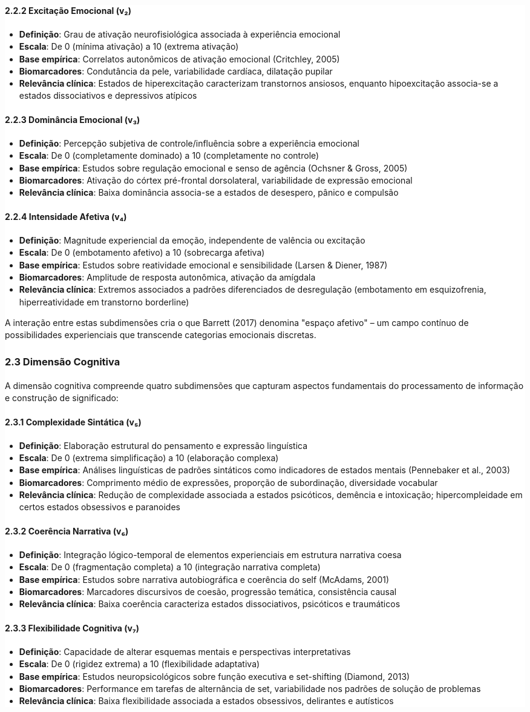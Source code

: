 #### 2.2.2 Excitação Emocional (v₂)
- **Definição**: Grau de ativação neurofisiológica associada à experiência emocional
- **Escala**: De 0 (mínima ativação) a 10 (extrema ativação)
- **Base empírica**: Correlatos autonômicos de ativação emocional (Critchley, 2005)
- **Biomarcadores**: Condutância da pele, variabilidade cardíaca, dilatação pupilar
- **Relevância clínica**: Estados de hiperexcitação caracterizam transtornos ansiosos, enquanto hipoexcitação associa-se a estados dissociativos e depressivos atípicos

#### 2.2.3 Dominância Emocional (v₃)
- **Definição**: Percepção subjetiva de controle/influência sobre a experiência emocional
- **Escala**: De 0 (completamente dominado) a 10 (completamente no controle)
- **Base empírica**: Estudos sobre regulação emocional e senso de agência (Ochsner & Gross, 2005)
- **Biomarcadores**: Ativação do córtex pré-frontal dorsolateral, variabilidade de expressão emocional
- **Relevância clínica**: Baixa dominância associa-se a estados de desespero, pânico e compulsão

#### 2.2.4 Intensidade Afetiva (v₄)
- **Definição**: Magnitude experiencial da emoção, independente de valência ou excitação
- **Escala**: De 0 (embotamento afetivo) a 10 (sobrecarga afetiva)
- **Base empírica**: Estudos sobre reatividade emocional e sensibilidade (Larsen & Diener, 1987)
- **Biomarcadores**: Amplitude de resposta autonômica, ativação da amígdala
- **Relevância clínica**: Extremos associados a padrões diferenciados de desregulação (embotamento em esquizofrenia, hiperreatividade em transtorno borderline)

A interação entre estas subdimensões cria o que Barrett (2017) denomina "espaço afetivo" – um campo contínuo de possibilidades experienciais que transcende categorias emocionais discretas.

### 2.3 Dimensão Cognitiva

A dimensão cognitiva compreende quatro subdimensões que capturam aspectos fundamentais do processamento de informação e construção de significado:

#### 2.3.1 Complexidade Sintática (v₅)
- **Definição**: Elaboração estrutural do pensamento e expressão linguística
- **Escala**: De 0 (extrema simplificação) a 10 (elaboração complexa)
- **Base empírica**: Análises linguísticas de padrões sintáticos como indicadores de estados mentais (Pennebaker et al., 2003)
- **Biomarcadores**: Comprimento médio de expressões, proporção de subordinação, diversidade vocabular
- **Relevância clínica**: Redução de complexidade associada a estados psicóticos, demência e intoxicação; hipercompleidade em certos estados obsessivos e paranoides

#### 2.3.2 Coerência Narrativa (v₆)
- **Definição**: Integração lógico-temporal de elementos experienciais em estrutura narrativa coesa
- **Escala**: De 0 (fragmentação completa) a 10 (integração narrativa completa)
- **Base empírica**: Estudos sobre narrativa autobiográfica e coerência do self (McAdams, 2001)
- **Biomarcadores**: Marcadores discursivos de coesão, progressão temática, consistência causal
- **Relevância clínica**: Baixa coerência caracteriza estados dissociativos, psicóticos e traumáticos

#### 2.3.3 Flexibilidade Cognitiva (v₇)
- **Definição**: Capacidade de alterar esquemas mentais e perspectivas interpretativas
- **Escala**: De 0 (rigidez extrema) a 10 (flexibilidade adaptativa)
- **Base empírica**: Estudos neuropsicológicos sobre função executiva e set-shifting (Diamond, 2013)
- **Biomarcadores**: Performance em tarefas de alternância de set, variabilidade nos padrões de solução de problemas
- **Relevância clínica**: Baixa flexibilidade associada a estados obsessivos, delirantes e autísticos

